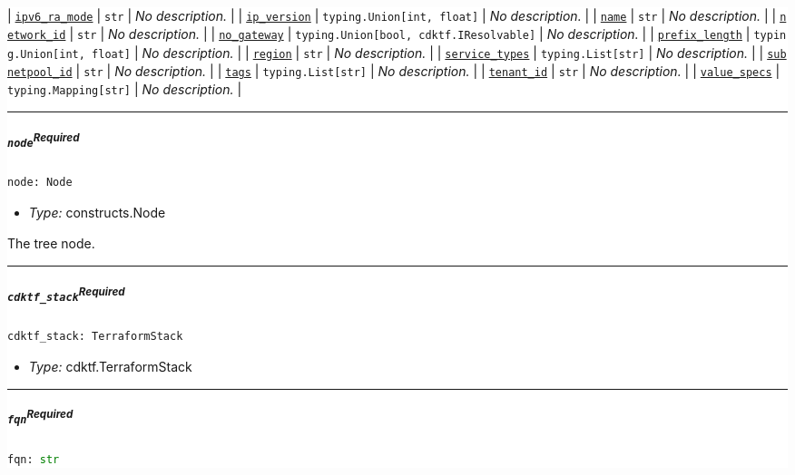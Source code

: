 | <code><a href="#@ithings/cdktf-provider-openstack.networkingSubnetV2.NetworkingSubnetV2.property.ipv6RaMode">ipv6_ra_mode</a></code> | <code>str</code> | *No description.* |
| <code><a href="#@ithings/cdktf-provider-openstack.networkingSubnetV2.NetworkingSubnetV2.property.ipVersion">ip_version</a></code> | <code>typing.Union[int, float]</code> | *No description.* |
| <code><a href="#@ithings/cdktf-provider-openstack.networkingSubnetV2.NetworkingSubnetV2.property.name">name</a></code> | <code>str</code> | *No description.* |
| <code><a href="#@ithings/cdktf-provider-openstack.networkingSubnetV2.NetworkingSubnetV2.property.networkId">network_id</a></code> | <code>str</code> | *No description.* |
| <code><a href="#@ithings/cdktf-provider-openstack.networkingSubnetV2.NetworkingSubnetV2.property.noGateway">no_gateway</a></code> | <code>typing.Union[bool, cdktf.IResolvable]</code> | *No description.* |
| <code><a href="#@ithings/cdktf-provider-openstack.networkingSubnetV2.NetworkingSubnetV2.property.prefixLength">prefix_length</a></code> | <code>typing.Union[int, float]</code> | *No description.* |
| <code><a href="#@ithings/cdktf-provider-openstack.networkingSubnetV2.NetworkingSubnetV2.property.region">region</a></code> | <code>str</code> | *No description.* |
| <code><a href="#@ithings/cdktf-provider-openstack.networkingSubnetV2.NetworkingSubnetV2.property.serviceTypes">service_types</a></code> | <code>typing.List[str]</code> | *No description.* |
| <code><a href="#@ithings/cdktf-provider-openstack.networkingSubnetV2.NetworkingSubnetV2.property.subnetpoolId">subnetpool_id</a></code> | <code>str</code> | *No description.* |
| <code><a href="#@ithings/cdktf-provider-openstack.networkingSubnetV2.NetworkingSubnetV2.property.tags">tags</a></code> | <code>typing.List[str]</code> | *No description.* |
| <code><a href="#@ithings/cdktf-provider-openstack.networkingSubnetV2.NetworkingSubnetV2.property.tenantId">tenant_id</a></code> | <code>str</code> | *No description.* |
| <code><a href="#@ithings/cdktf-provider-openstack.networkingSubnetV2.NetworkingSubnetV2.property.valueSpecs">value_specs</a></code> | <code>typing.Mapping[str]</code> | *No description.* |

---

##### `node`<sup>Required</sup> <a name="node" id="@ithings/cdktf-provider-openstack.networkingSubnetV2.NetworkingSubnetV2.property.node"></a>

```python
node: Node
```

- *Type:* constructs.Node

The tree node.

---

##### `cdktf_stack`<sup>Required</sup> <a name="cdktf_stack" id="@ithings/cdktf-provider-openstack.networkingSubnetV2.NetworkingSubnetV2.property.cdktfStack"></a>

```python
cdktf_stack: TerraformStack
```

- *Type:* cdktf.TerraformStack

---

##### `fqn`<sup>Required</sup> <a name="fqn" id="@ithings/cdktf-provider-openstack.networkingSubnetV2.NetworkingSubnetV2.property.fqn"></a>

```python
fqn: str
```
